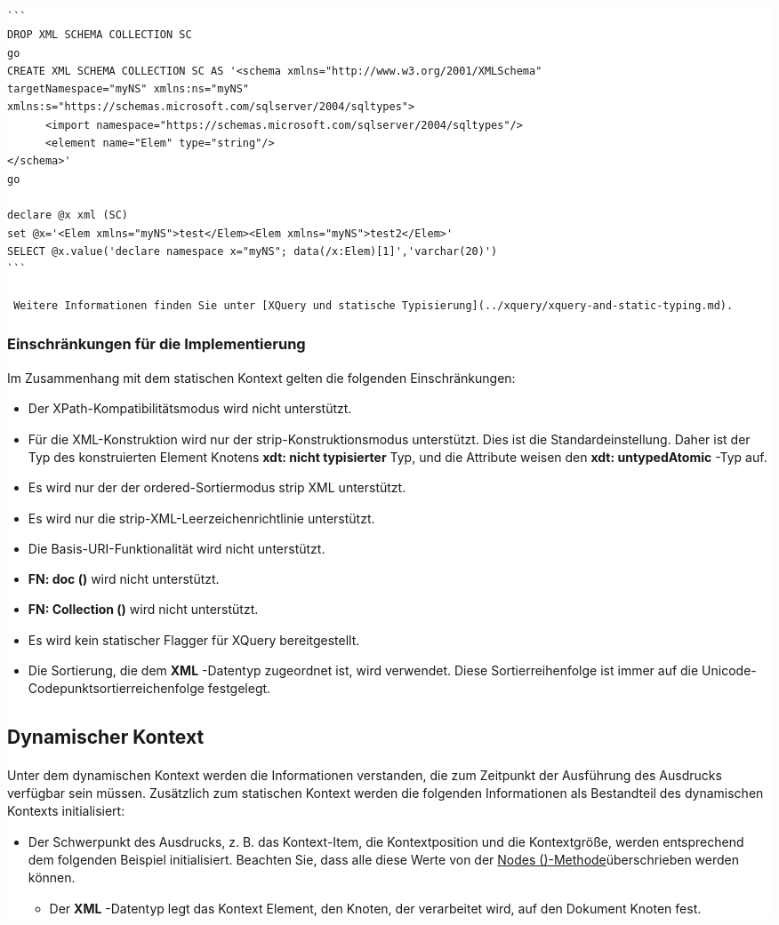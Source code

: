     ```  
    DROP XML SCHEMA COLLECTION SC  
    go  
    CREATE XML SCHEMA COLLECTION SC AS '<schema xmlns="http://www.w3.org/2001/XMLSchema"   
    targetNamespace="myNS" xmlns:ns="myNS"  
    xmlns:s="https://schemas.microsoft.com/sqlserver/2004/sqltypes">  
          <import namespace="https://schemas.microsoft.com/sqlserver/2004/sqltypes"/>  
          <element name="Elem" type="string"/>  
    </schema>'  
    go  
  
    declare @x xml (SC)  
    set @x='<Elem xmlns="myNS">test</Elem><Elem xmlns="myNS">test2</Elem>'  
    SELECT @x.value('declare namespace x="myNS"; data(/x:Elem)[1]','varchar(20)')  
    ```  
  
     Weitere Informationen finden Sie unter [XQuery und statische Typisierung](../xquery/xquery-and-static-typing.md).  
  
### <a name="implementation-restrictions"></a>Einschränkungen für die Implementierung  
 Im Zusammenhang mit dem statischen Kontext gelten die folgenden Einschränkungen:  
  
-   Der XPath-Kompatibilitätsmodus wird nicht unterstützt.  
  
-   Für die XML-Konstruktion wird nur der strip-Konstruktionsmodus unterstützt. Dies ist die Standardeinstellung. Daher ist der Typ des konstruierten Element Knotens **xdt: nicht typisierter** Typ, und die Attribute weisen den **xdt: untypedAtomic** -Typ auf.  
  
-   Es wird nur der der ordered-Sortiermodus strip XML unterstützt.  
  
-   Es wird nur die strip-XML-Leerzeichenrichtlinie unterstützt.  
  
-   Die Basis-URI-Funktionalität wird nicht unterstützt.  
  
-   **FN: doc ()** wird nicht unterstützt.  
  
-   **FN: Collection ()** wird nicht unterstützt.  
  
-   Es wird kein statischer Flagger für XQuery bereitgestellt.  
  
-   Die Sortierung, die dem **XML** -Datentyp zugeordnet ist, wird verwendet. Diese Sortierreihenfolge ist immer auf die Unicode-Codepunktsortierreichenfolge festgelegt.  
  
## <a name="dynamic-context"></a>Dynamischer Kontext  
 Unter dem dynamischen Kontext werden die Informationen verstanden, die zum Zeitpunkt der Ausführung des Ausdrucks verfügbar sein müssen. Zusätzlich zum statischen Kontext werden die folgenden Informationen als Bestandteil des dynamischen Kontexts initialisiert:  
  
-   Der Schwerpunkt des Ausdrucks, z. B. das Kontext-Item, die Kontextposition und die Kontextgröße, werden entsprechend dem folgenden Beispiel initialisiert. Beachten Sie, dass alle diese Werte von der [Nodes ()-Methode](../t-sql/xml/nodes-method-xml-data-type.md)überschrieben werden können.  
  
    -   Der **XML** -Datentyp legt das Kontext Element, den Knoten, der verarbeitet wird, auf den Dokument Knoten fest.  
  